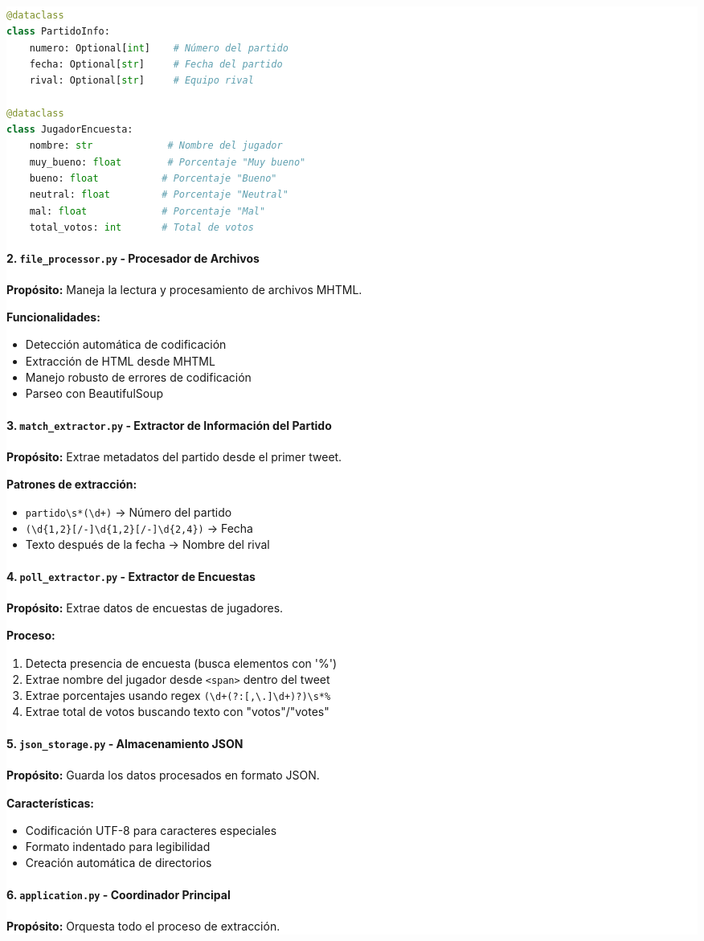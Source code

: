```python
@dataclass
class PartidoInfo:
    numero: Optional[int]    # Número del partido
    fecha: Optional[str]     # Fecha del partido  
    rival: Optional[str]     # Equipo rival

@dataclass
class JugadorEncuesta:
    nombre: str             # Nombre del jugador
    muy_bueno: float        # Porcentaje "Muy bueno"
    bueno: float           # Porcentaje "Bueno"
    neutral: float         # Porcentaje "Neutral"
    mal: float             # Porcentaje "Mal"
    total_votos: int       # Total de votos
```

#### 2. `file_processor.py` - Procesador de Archivos
**Propósito:** Maneja la lectura y procesamiento de archivos MHTML.

**Funcionalidades:**
- Detección automática de codificación
- Extracción de HTML desde MHTML
- Manejo robusto de errores de codificación
- Parseo con BeautifulSoup

#### 3. `match_extractor.py` - Extractor de Información del Partido
**Propósito:** Extrae metadatos del partido desde el primer tweet.

**Patrones de extracción:**
- `partido\s*(\d+)` → Número del partido
- `(\d{1,2}[/-]\d{1,2}[/-]\d{2,4})` → Fecha
- Texto después de la fecha → Nombre del rival

#### 4. `poll_extractor.py` - Extractor de Encuestas
**Propósito:** Extrae datos de encuestas de jugadores.

**Proceso:**
1. Detecta presencia de encuesta (busca elementos con '%')
2. Extrae nombre del jugador desde `<span>` dentro del tweet
3. Extrae porcentajes usando regex `(\d+(?:[,\.]\d+)?)\s*%`
4. Extrae total de votos buscando texto con "votos"/"votes"

#### 5. `json_storage.py` - Almacenamiento JSON
**Propósito:** Guarda los datos procesados en formato JSON.

**Características:**
- Codificación UTF-8 para caracteres especiales
- Formato indentado para legibilidad
- Creación automática de directorios

#### 6. `application.py` - Coordinador Principal
**Propósito:** Orquesta todo el proceso de extracción.
